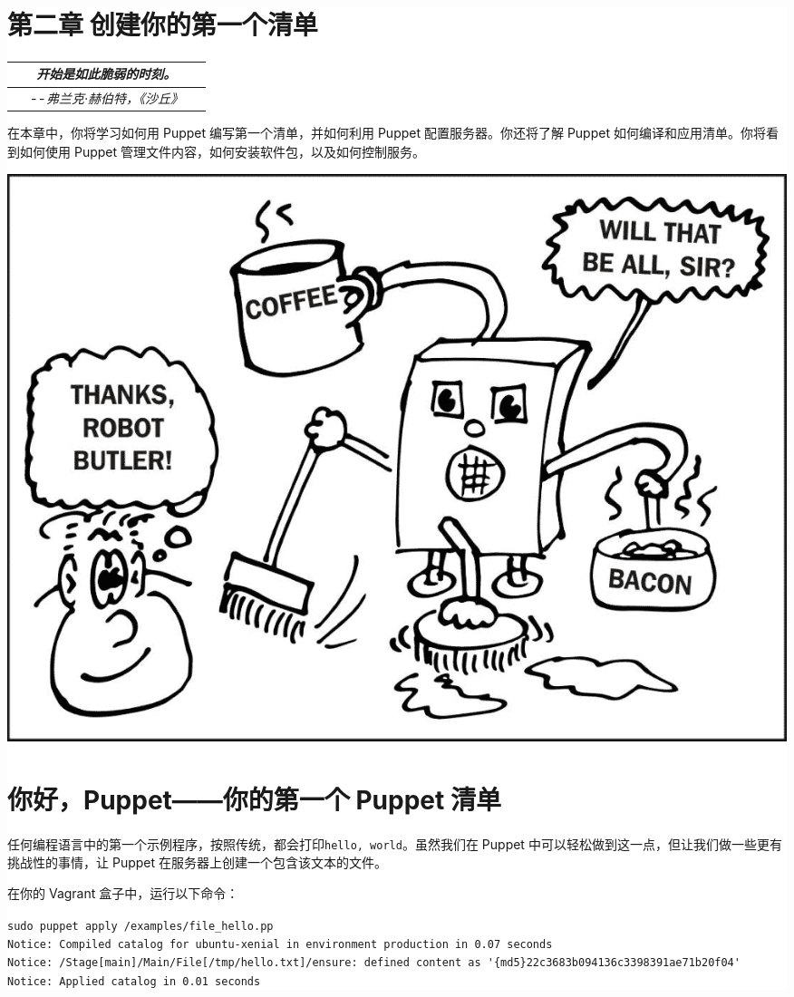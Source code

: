 # 第二章 创建你的第一个清单

|   | *开始是如此脆弱的时刻。* |   |
| --- | --- | --- |
|   | --*弗兰克·赫伯特，《沙丘》* |   |

在本章中，你将学习如何用 Puppet 编写第一个清单，并如何利用 Puppet 配置服务器。你还将了解 Puppet 如何编译和应用清单。你将看到如何使用 Puppet 管理文件内容，如何安装软件包，以及如何控制服务。

![创建你的第一个清单](img/B08880_02_01.jpg)

# 你好，Puppet——你的第一个 Puppet 清单

任何编程语言中的第一个示例程序，按照传统，都会打印`hello, world`。虽然我们在 Puppet 中可以轻松做到这一点，但让我们做一些更有挑战性的事情，让 Puppet 在服务器上创建一个包含该文本的文件。

在你的 Vagrant 盒子中，运行以下命令：

```
sudo puppet apply /examples/file_hello.pp
Notice: Compiled catalog for ubuntu-xenial in environment production in 0.07 seconds
Notice: /Stage[main]/Main/File[/tmp/hello.txt]/ensure: defined content as '{md5}22c3683b094136c3398391ae71b20f04'
Notice: Applied catalog in 0.01 seconds
```
